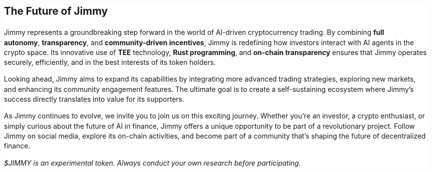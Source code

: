 ## **The Future of Jimmy**

Jimmy represents a groundbreaking step forward in the world of AI-driven cryptocurrency trading. By combining **full autonomy**, **transparency**, and **community-driven incentives**, Jimmy is redefining how investors interact with AI agents in the crypto space. Its innovative use of **TEE** technology, **Rust programming**, and **on-chain transparency** ensures that Jimmy operates securely, efficiently, and in the best interests of its token holders.

Looking ahead, Jimmy aims to expand its capabilities by integrating more advanced trading strategies, exploring new markets, and enhancing its community engagement features. The ultimate goal is to create a self-sustaining ecosystem where Jimmy’s success directly translates into value for its supporters.

As Jimmy continues to evolve, we invite you to join us on this exciting journey. Whether you’re an investor, a crypto enthusiast, or simply curious about the future of AI in finance, Jimmy offers a unique opportunity to be part of a revolutionary project. Follow Jimmy on social media, explore its on-chain activities, and become part of a community that’s shaping the future of decentralized finance.

*$JIMMY is an experimental token. Always conduct your own research before participating.*